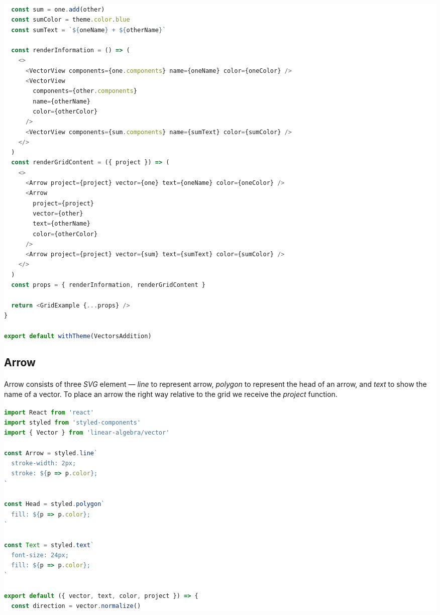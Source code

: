 ```js:title=vectors-addition.js
  const sum = one.add(other)
  const sumColor = theme.color.blue
  const sumText = `${oneName} + ${otherName}`

  const renderInformation = () => (
    <>
      <VectorView components={one.components} name={oneName} color={oneColor} />
      <VectorView
        components={other.components}
        name={otherName}
        color={otherColor}
      />
      <VectorView components={sum.components} name={sumText} color={sumColor} />
    </>
  )
  const renderGridContent = ({ project }) => (
    <>
      <Arrow project={project} vector={one} text={oneName} color={oneColor} />
      <Arrow
        project={project}
        vector={other}
        text={otherName}
        color={otherColor}
      />
      <Arrow project={project} vector={sum} text={sumText} color={sumColor} />
    </>
  )
  const props = { renderInformation, renderGridContent }

  return <GridExample {...props} />
}

export default withTheme(VectorsAddition)
```

## Arrow

Arrow consists of three *SVG* element — *line* to represent arrow, *polygon* to represent the head of an arrow, and *text* to show the name of a vector. To place an arrow the right way relative to the grid we receive the *project* function.

```js:title=arrow.js
import React from 'react'
import styled from 'styled-components'
import { Vector } from 'linear-algebra/vector'

const Arrow = styled.line`
  stroke-width: 2px;
  stroke: ${p => p.color};
`

const Head = styled.polygon`
  fill: ${p => p.color};
`

const Text = styled.text`
  font-size: 24px;
  fill: ${p => p.color};
`

export default ({ vector, text, color, project }) => {
  const direction = vector.normalize()

```
